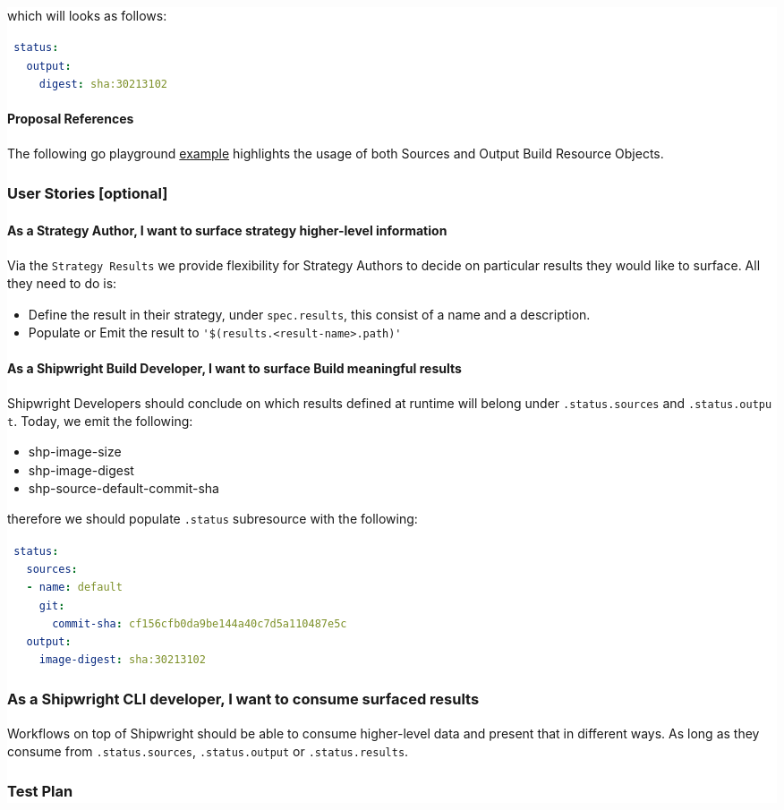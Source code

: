 which will looks as follows:

```yaml
 status:
   output:
     digest: sha:30213102
```

#### Proposal References

The following go playground [example](https://play.golang.org/p/T3EsAnVmOhQ) highlights the usage of both Sources and Output Build Resource Objects.

### User Stories [optional]

#### As a Strategy Author, I want to surface strategy higher-level information

Via the `Strategy Results` we provide flexibility for Strategy Authors to decide on particular results they would
like to surface. All they need to do is:

- Define the result in their strategy, under `spec.results`, this consist of a name and a description.
- Populate or Emit the result to `'$(results.<result-name>.path)'`

#### As a Shipwright Build Developer, I want to surface Build meaningful results

Shipwright Developers should conclude on which results defined at runtime will belong under `.status.sources` and `.status.output`. Today, we emit the following:

- shp-image-size
- shp-image-digest
- shp-source-default-commit-sha

therefore we should populate `.status` subresource with the following:

```yaml
 status:
   sources:
   - name: default
     git:
       commit-sha: cf156cfb0da9be144a40c7d5a110487e5c
   output:
     image-digest: sha:30213102
```

### As a Shipwright CLI developer, I want to consume surfaced results

Workflows on top of Shipwright should be able to consume higher-level data and present that in different ways. As long as they consume from `.status.sources`, `.status.output` or `.status.results`.

### Test Plan


[Local Source Upload]: https://github.com/shipwright-io/community/pull/11